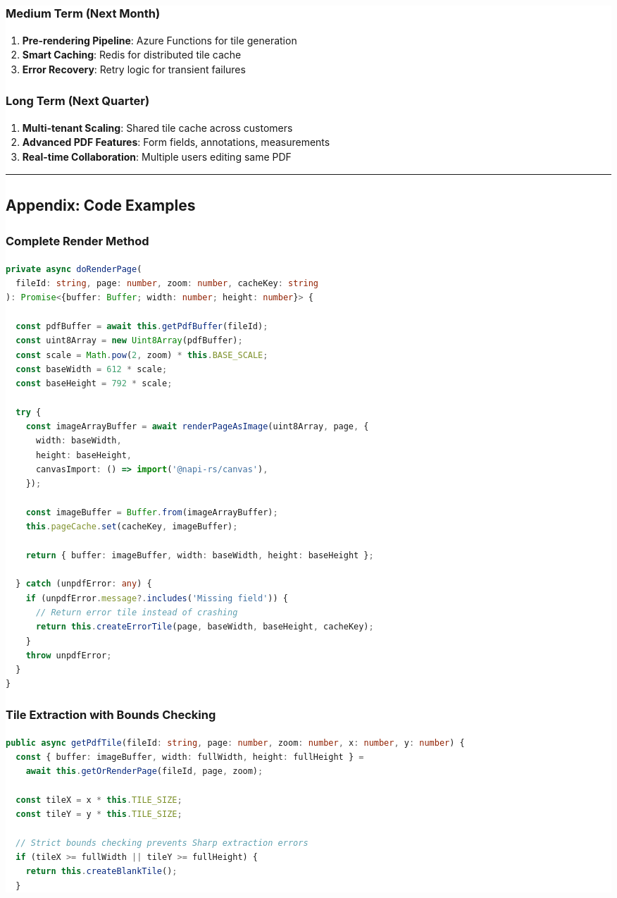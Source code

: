 ### Medium Term (Next Month) 
1. **Pre-rendering Pipeline**: Azure Functions for tile generation
2. **Smart Caching**: Redis for distributed tile cache
3. **Error Recovery**: Retry logic for transient failures

### Long Term (Next Quarter)
1. **Multi-tenant Scaling**: Shared tile cache across customers
2. **Advanced PDF Features**: Form fields, annotations, measurements
3. **Real-time Collaboration**: Multiple users editing same PDF

---

## Appendix: Code Examples

### Complete Render Method
```typescript
private async doRenderPage(
  fileId: string, page: number, zoom: number, cacheKey: string
): Promise<{buffer: Buffer; width: number; height: number}> {
  
  const pdfBuffer = await this.getPdfBuffer(fileId);
  const uint8Array = new Uint8Array(pdfBuffer);
  const scale = Math.pow(2, zoom) * this.BASE_SCALE;
  const baseWidth = 612 * scale;
  const baseHeight = 792 * scale;

  try {
    const imageArrayBuffer = await renderPageAsImage(uint8Array, page, {
      width: baseWidth,
      height: baseHeight, 
      canvasImport: () => import('@napi-rs/canvas'),
    });

    const imageBuffer = Buffer.from(imageArrayBuffer);
    this.pageCache.set(cacheKey, imageBuffer);
    
    return { buffer: imageBuffer, width: baseWidth, height: baseHeight };
    
  } catch (unpdfError: any) {
    if (unpdfError.message?.includes('Missing field')) {
      // Return error tile instead of crashing
      return this.createErrorTile(page, baseWidth, baseHeight, cacheKey);
    }
    throw unpdfError;
  }
}
```

### Tile Extraction with Bounds Checking
```typescript
public async getPdfTile(fileId: string, page: number, zoom: number, x: number, y: number) {
  const { buffer: imageBuffer, width: fullWidth, height: fullHeight } = 
    await this.getOrRenderPage(fileId, page, zoom);

  const tileX = x * this.TILE_SIZE;
  const tileY = y * this.TILE_SIZE;

  // Strict bounds checking prevents Sharp extraction errors
  if (tileX >= fullWidth || tileY >= fullHeight) {
    return this.createBlankTile();
  }

```